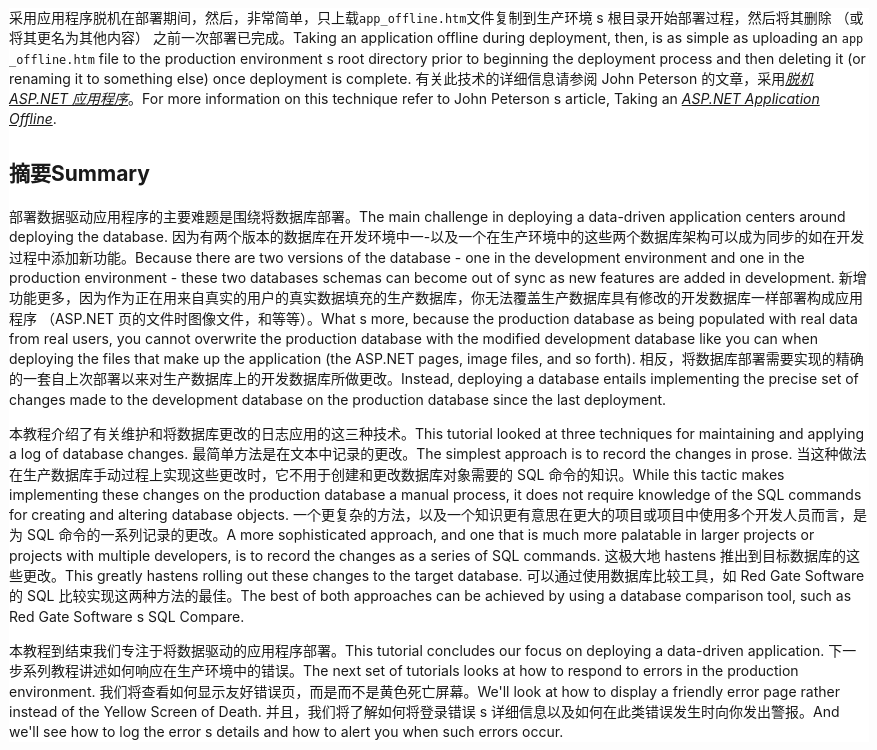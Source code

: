 <span data-ttu-id="9be42-254">采用应用程序脱机在部署期间，然后，非常简单，只上载`app_offline.htm`文件复制到生产环境 s 根目录开始部署过程，然后将其删除 （或将其更名为其他内容） 之前一次部署已完成。</span><span class="sxs-lookup"><span data-stu-id="9be42-254">Taking an application offline during deployment, then, is as simple as uploading an `app_offline.htm` file to the production environment s root directory prior to beginning the deployment process and then deleting it (or renaming it to something else) once deployment is complete.</span></span> <span data-ttu-id="9be42-255">有关此技术的详细信息请参阅 John Peterson 的文章，采用[*脱机 ASP.NET 应用程序*](http://www.15seconds.com/issue/061207.htm)。</span><span class="sxs-lookup"><span data-stu-id="9be42-255">For more information on this technique refer to John Peterson s article, Taking an [*ASP.NET Application Offline*](http://www.15seconds.com/issue/061207.htm).</span></span>

## <a name="summary"></a><span data-ttu-id="9be42-256">摘要</span><span class="sxs-lookup"><span data-stu-id="9be42-256">Summary</span></span>

<span data-ttu-id="9be42-257">部署数据驱动应用程序的主要难题是围绕将数据库部署。</span><span class="sxs-lookup"><span data-stu-id="9be42-257">The main challenge in deploying a data-driven application centers around deploying the database.</span></span> <span data-ttu-id="9be42-258">因为有两个版本的数据库在开发环境中一-以及一个在生产环境中的这些两个数据库架构可以成为同步的如在开发过程中添加新功能。</span><span class="sxs-lookup"><span data-stu-id="9be42-258">Because there are two versions of the database - one in the development environment and one in the production environment - these two databases schemas can become out of sync as new features are added in development.</span></span> <span data-ttu-id="9be42-259">新增功能更多，因为作为正在用来自真实的用户的真实数据填充的生产数据库，你无法覆盖生产数据库具有修改的开发数据库一样部署构成应用程序 （ASP.NET 页的文件时图像文件，和等等）。</span><span class="sxs-lookup"><span data-stu-id="9be42-259">What s more, because the production database as being populated with real data from real users, you cannot overwrite the production database with the modified development database like you can when deploying the files that make up the application (the ASP.NET pages, image files, and so forth).</span></span> <span data-ttu-id="9be42-260">相反，将数据库部署需要实现的精确的一套自上次部署以来对生产数据库上的开发数据库所做更改。</span><span class="sxs-lookup"><span data-stu-id="9be42-260">Instead, deploying a database entails implementing the precise set of changes made to the development database on the production database since the last deployment.</span></span>

<span data-ttu-id="9be42-261">本教程介绍了有关维护和将数据库更改的日志应用的这三种技术。</span><span class="sxs-lookup"><span data-stu-id="9be42-261">This tutorial looked at three techniques for maintaining and applying a log of database changes.</span></span> <span data-ttu-id="9be42-262">最简单方法是在文本中记录的更改。</span><span class="sxs-lookup"><span data-stu-id="9be42-262">The simplest approach is to record the changes in prose.</span></span> <span data-ttu-id="9be42-263">当这种做法在生产数据库手动过程上实现这些更改时，它不用于创建和更改数据库对象需要的 SQL 命令的知识。</span><span class="sxs-lookup"><span data-stu-id="9be42-263">While this tactic makes implementing these changes on the production database a manual process, it does not require knowledge of the SQL commands for creating and altering database objects.</span></span> <span data-ttu-id="9be42-264">一个更复杂的方法，以及一个知识更有意思在更大的项目或项目中使用多个开发人员而言，是为 SQL 命令的一系列记录的更改。</span><span class="sxs-lookup"><span data-stu-id="9be42-264">A more sophisticated approach, and one that is much more palatable in larger projects or projects with multiple developers, is to record the changes as a series of SQL commands.</span></span> <span data-ttu-id="9be42-265">这极大地 hastens 推出到目标数据库的这些更改。</span><span class="sxs-lookup"><span data-stu-id="9be42-265">This greatly hastens rolling out these changes to the target database.</span></span> <span data-ttu-id="9be42-266">可以通过使用数据库比较工具，如 Red Gate Software 的 SQL 比较实现这两种方法的最佳。</span><span class="sxs-lookup"><span data-stu-id="9be42-266">The best of both approaches can be achieved by using a database comparison tool, such as Red Gate Software s SQL Compare.</span></span>

<span data-ttu-id="9be42-267">本教程到结束我们专注于将数据驱动的应用程序部署。</span><span class="sxs-lookup"><span data-stu-id="9be42-267">This tutorial concludes our focus on deploying a data-driven application.</span></span> <span data-ttu-id="9be42-268">下一步系列教程讲述如何响应在生产环境中的错误。</span><span class="sxs-lookup"><span data-stu-id="9be42-268">The next set of tutorials looks at how to respond to errors in the production environment.</span></span> <span data-ttu-id="9be42-269">我们将查看如何显示友好错误页，而是而不是黄色死亡屏幕。</span><span class="sxs-lookup"><span data-stu-id="9be42-269">We'll look at how to display a friendly error page rather instead of the Yellow Screen of Death.</span></span> <span data-ttu-id="9be42-270">并且，我们将了解如何将登录错误 s 详细信息以及如何在此类错误发生时向你发出警报。</span><span class="sxs-lookup"><span data-stu-id="9be42-270">And we'll see how to log the error s details and how to alert you when such errors occur.</span></span>
